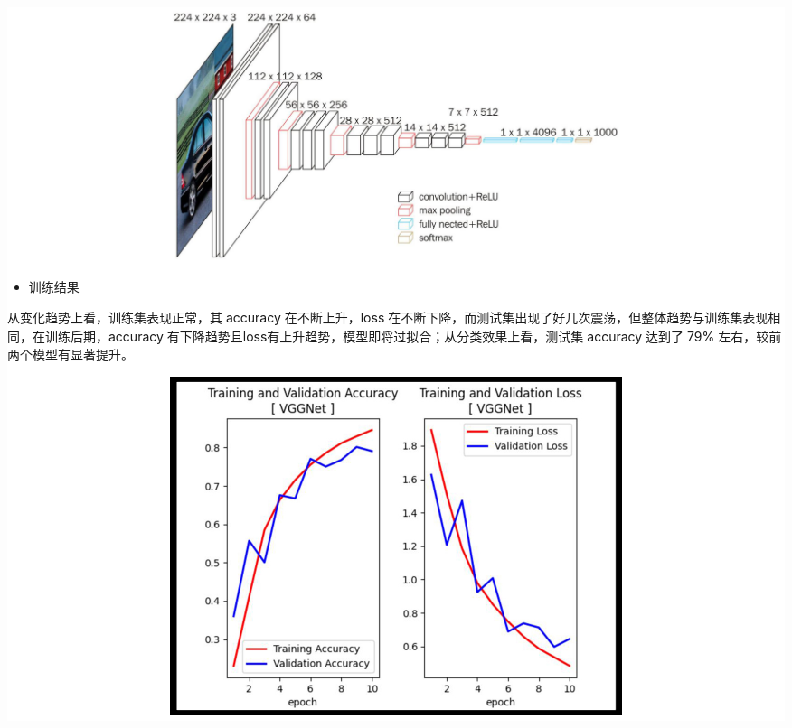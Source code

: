 <div align=center><img src="https://raw.githubusercontent.com/ChenMingwei1999/CIFAR10-Image_Classification-Tensorflow_Keras/master/image/screenshot_image/VGG16_architecture.jpg" width=500></div>

* 训练结果

从变化趋势上看，训练集表现正常，其 accuracy 在不断上升，loss 在不断下降，而测试集出现了好几次震荡，但整体趋势与训练集表现相同，在训练后期，accuracy 有下降趋势且loss有上升趋势，模型即将过拟合；从分类效果上看，测试集 accuracy 达到了 79% 左右，较前两个模型有显著提升。
<div align=center><img src="https://raw.githubusercontent.com/ChenMingwei1999/CIFAR10-Image_Classification-Tensorflow_Keras/master/image/evaluation%20metric_image/VGGNet.jpg" width=500></div>
